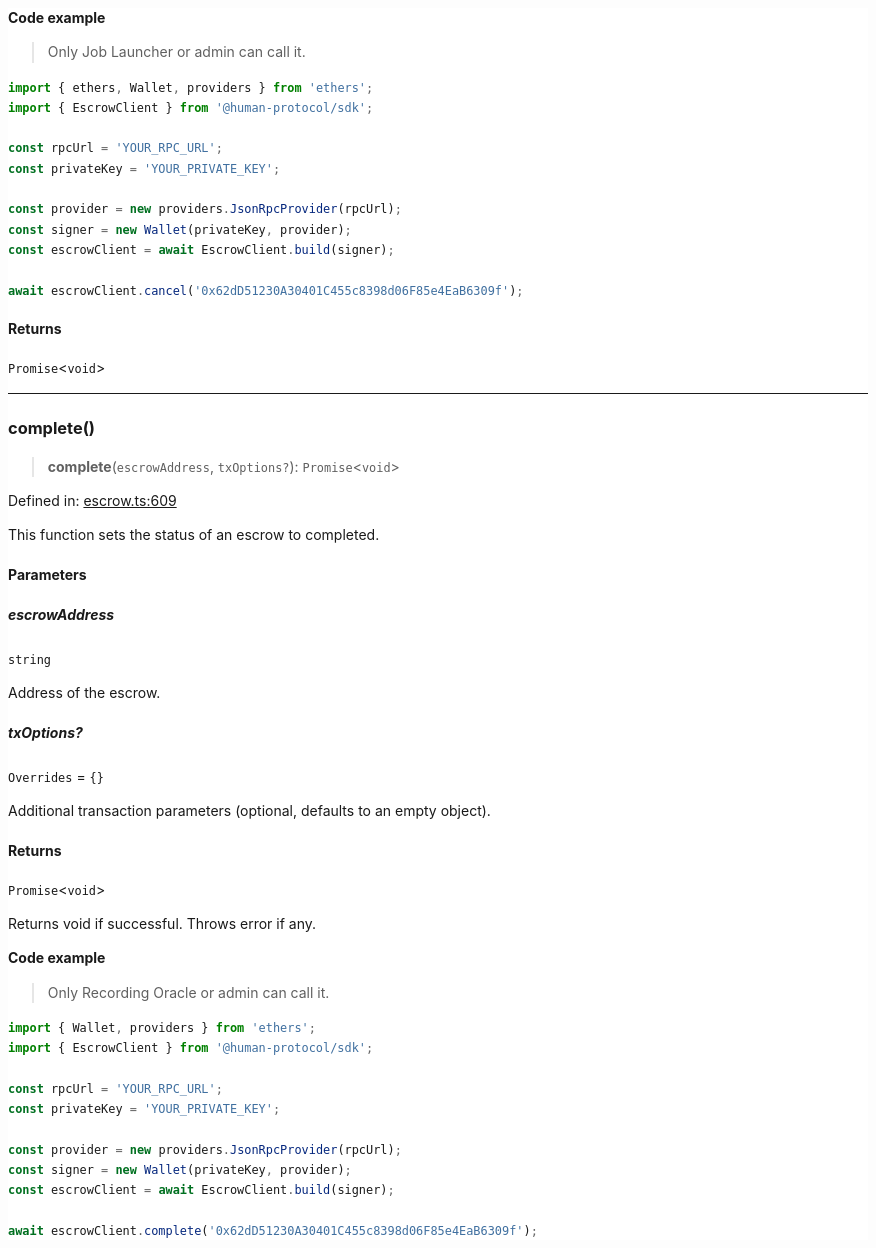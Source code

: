 **Code example**

> Only Job Launcher or admin can call it.

```ts
import { ethers, Wallet, providers } from 'ethers';
import { EscrowClient } from '@human-protocol/sdk';

const rpcUrl = 'YOUR_RPC_URL';
const privateKey = 'YOUR_PRIVATE_KEY';

const provider = new providers.JsonRpcProvider(rpcUrl);
const signer = new Wallet(privateKey, provider);
const escrowClient = await EscrowClient.build(signer);

await escrowClient.cancel('0x62dD51230A30401C455c8398d06F85e4EaB6309f');
```

#### Returns

`Promise`\<`void`\>

***

### complete()

> **complete**(`escrowAddress`, `txOptions?`): `Promise`\<`void`\>

Defined in: [escrow.ts:609](https://github.com/humanprotocol/human-protocol/blob/4856a3f52f40cebc5467b639c48c93c09d17622b/packages/sdk/typescript/human-protocol-sdk/src/escrow.ts#L609)

This function sets the status of an escrow to completed.

#### Parameters

##### escrowAddress

`string`

Address of the escrow.

##### txOptions?

`Overrides` = `{}`

Additional transaction parameters (optional, defaults to an empty object).

#### Returns

`Promise`\<`void`\>

Returns void if successful. Throws error if any.

**Code example**

> Only Recording Oracle or admin can call it.

```ts
import { Wallet, providers } from 'ethers';
import { EscrowClient } from '@human-protocol/sdk';

const rpcUrl = 'YOUR_RPC_URL';
const privateKey = 'YOUR_PRIVATE_KEY';

const provider = new providers.JsonRpcProvider(rpcUrl);
const signer = new Wallet(privateKey, provider);
const escrowClient = await EscrowClient.build(signer);

await escrowClient.complete('0x62dD51230A30401C455c8398d06F85e4EaB6309f');
```
